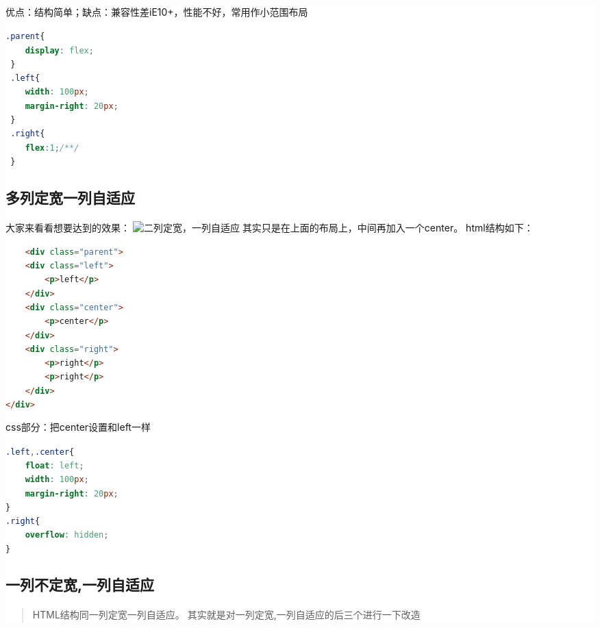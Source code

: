 优点：结构简单；缺点：兼容性差iE10+，性能不好，常用作小范围布局

```css
.parent{
    display: flex;
 }
 .left{
    width: 100px;
    margin-right: 20px;
 }
 .right{
    flex:1;/**/
 }
```


## 多列定宽一列自适应

大家来看看想要达到的效果：
![二列定宽，一列自适应](https://ws1.sinaimg.cn/large/82d12951gy1fewi6icb5rj20ci02iaa5.jpg)
其实只是在上面的布局上，中间再加入一个center。
html结构如下：
```html
    <div class="parent">
    <div class="left">
        <p>left</p>
    </div>
    <div class="center">
        <p>center</p>
    </div>
    <div class="right">
        <p>right</p>
        <p>right</p>
    </div>
</div>
```
css部分：把center设置和left一样
```css
.left,.center{
    float: left;
    width: 100px;
    margin-right: 20px;
}
.right{
    overflow: hidden;
}
```

## 一列不定宽,一列自适应
>HTML结构同一列定宽一列自适应。
> 其实就是对一列定宽,一列自适应的后三个进行一下改造
